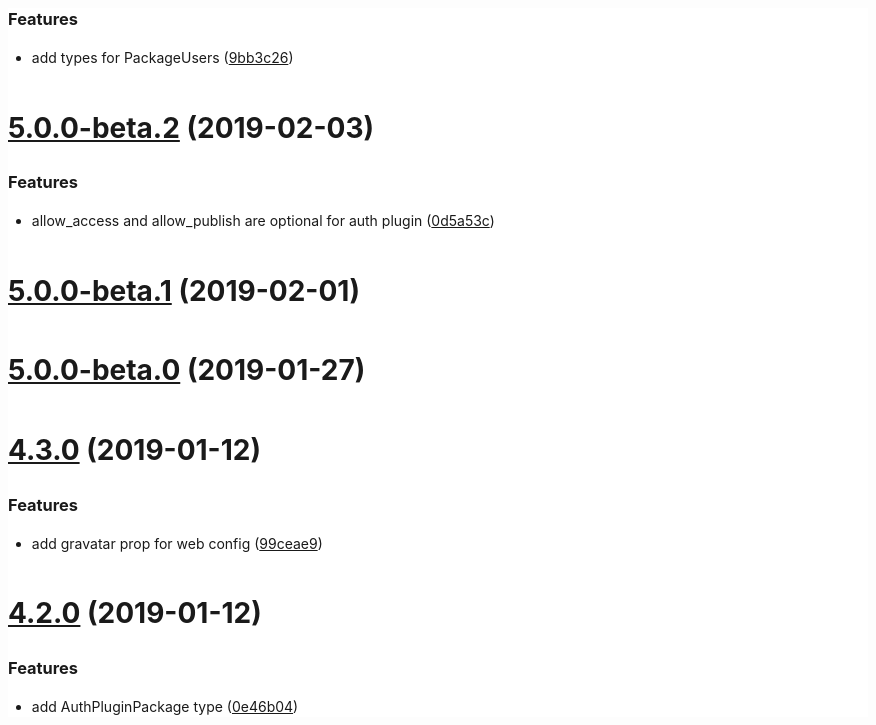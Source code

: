 
### Features

* add types for PackageUsers ([9bb3c26](https://github.com/verdaccio/flow-types/commit/9bb3c26))



<a name="5.0.0-beta.2"></a>
# [5.0.0-beta.2](https://github.com/verdaccio/flow-types/compare/v5.0.0-beta.1...v5.0.0-beta.2) (2019-02-03)


### Features

* allow_access and allow_publish are optional for auth plugin ([0d5a53c](https://github.com/verdaccio/flow-types/commit/0d5a53c))



<a name="5.0.0-beta.1"></a>
# [5.0.0-beta.1](https://github.com/verdaccio/flow-types/compare/v5.0.0-beta.0...v5.0.0-beta.1) (2019-02-01)



<a name="5.0.0-beta.0"></a>
# [5.0.0-beta.0](https://github.com/verdaccio/flow-types/compare/v4.3.0...v5.0.0-beta.0) (2019-01-27)



<a name="4.3.0"></a>
# [4.3.0](https://github.com/verdaccio/flow-types/compare/v4.2.0...v4.3.0) (2019-01-12)


### Features

* add gravatar prop for web config ([99ceae9](https://github.com/verdaccio/flow-types/commit/99ceae9))



<a name="4.2.0"></a>
# [4.2.0](https://github.com/verdaccio/flow-types/compare/v4.1.2...v4.2.0) (2019-01-12)


### Features

* add AuthPluginPackage type ([0e46b04](https://github.com/verdaccio/flow-types/commit/0e46b04))

